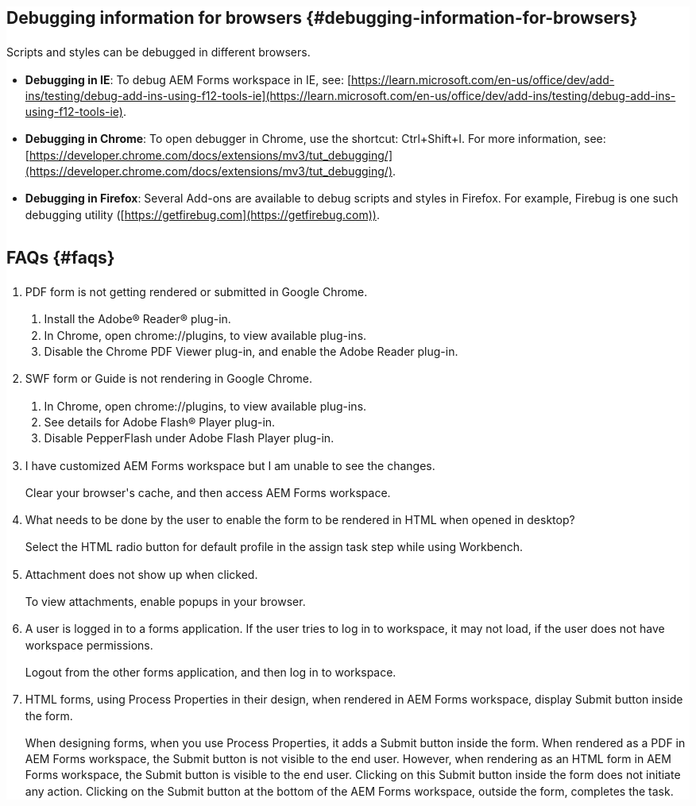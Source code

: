 ## Debugging information for browsers {#debugging-information-for-browsers}

Scripts and styles can be debugged in different browsers.

* **Debugging in IE**: To debug AEM Forms workspace in IE, see: [https://learn.microsoft.com/en-us/office/dev/add-ins/testing/debug-add-ins-using-f12-tools-ie](https://learn.microsoft.com/en-us/office/dev/add-ins/testing/debug-add-ins-using-f12-tools-ie).

* **Debugging in Chrome**: To open debugger in Chrome, use the shortcut: Ctrl+Shift+I. For more information, see: [https://developer.chrome.com/docs/extensions/mv3/tut_debugging/](https://developer.chrome.com/docs/extensions/mv3/tut_debugging/).

* **Debugging in Firefox**: Several Add-ons are available to debug scripts and styles in Firefox. For example, Firebug is one such debugging utility ([https://getfirebug.com](https://getfirebug.com)).

## FAQs {#faqs}

1. PDF form is not getting rendered or submitted in Google Chrome.

    1. Install the Adobe&reg; Reader&reg; plug-in.
    1. In Chrome, open chrome://plugins, to view available plug-ins.
    1. Disable the Chrome PDF Viewer plug-in, and enable the Adobe Reader plug-in.

1. SWF form or Guide is not rendering in Google Chrome.

    1. In Chrome, open chrome://plugins, to view available plug-ins.
    1. See details for Adobe Flash&reg; Player plug-in.
    1. Disable PepperFlash under Adobe Flash Player plug-in.

1. I have customized AEM Forms workspace but I am unable to see the changes.

   Clear your browser's cache, and then access AEM Forms workspace.

1. What needs to be done by the user to enable the form to be rendered in HTML when opened in desktop?

   Select the HTML radio button for default profile in the assign task step while using Workbench.

1. Attachment does not show up when clicked.

   To view attachments, enable popups in your browser.

1. A user is logged in to a forms application. If the user tries to log in to workspace, it may not load, if the user does not have workspace permissions.

   Logout from the other forms application, and then log in to workspace.

1. HTML forms, using Process Properties in their design, when rendered in AEM Forms workspace, display Submit button inside the form.

   When designing forms, when you use Process Properties, it adds a Submit button inside the form. When rendered as a PDF in AEM Forms workspace, the Submit button is not visible to the end user. However, when rendering as an HTML form in AEM Forms workspace, the Submit button is visible to the end user. Clicking on this Submit button inside the form does not initiate any action. Clicking on the Submit button at the bottom of the AEM Forms workspace, outside the form, completes the task.
